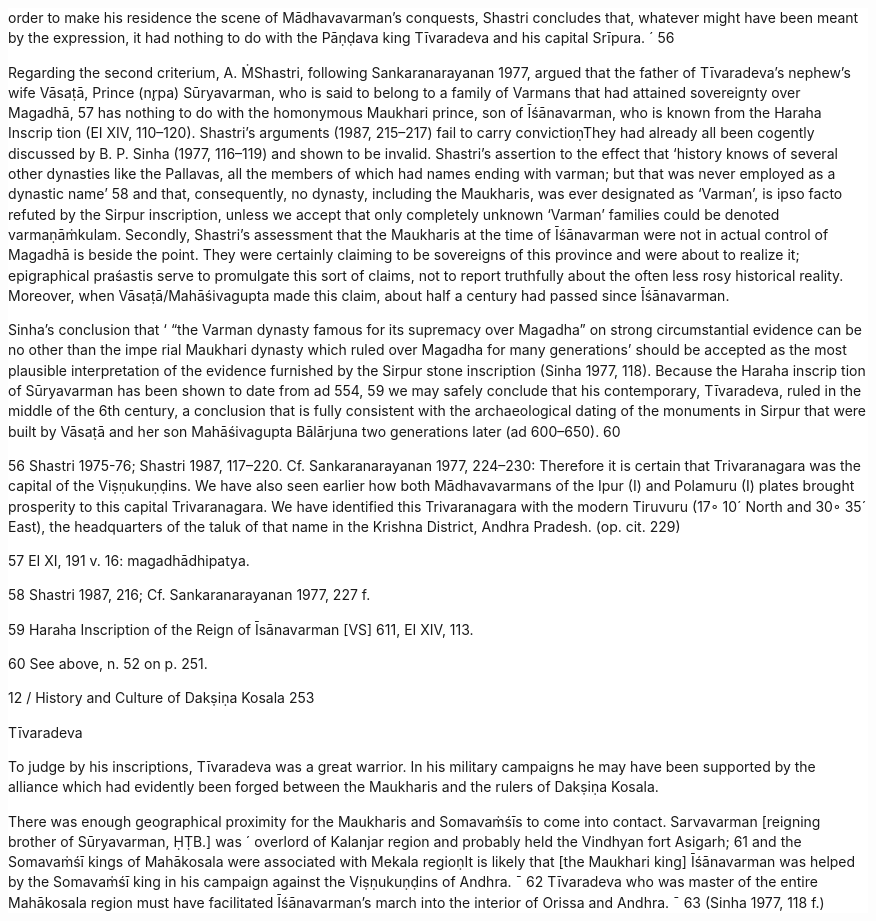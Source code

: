 order to make his residence the scene of Mādhavavarman’s conquests, Shastri concludes that, whatever might have been meant by the expression, it had nothing to do with the Pāṇḍava king Tīvaradeva and his capital Srīpura. ´ 56 

Regarding the second criterium, A. ṀShastri, following Sankaranarayanan 1977, argued that the father of Tīvaradeva’s nephew’s wife Vāsaṭā, Prince (nr̥pa) Sūryavarman, who is said to belong to a family of Varmans that had attained sovereignty over Magadhā, 57 has nothing to do with the homonymous Maukhari prince, son of Īśānavarman, who is known from the Haraha Inscrip tion (EI XIV, 110–120). Shastri’s arguments (1987, 215–217) fail to carry convictioṇThey had already all been cogently discussed by B. P. Sinha (1977, 116–119) and shown to be invalid. Shastri’s assertion to the effect that ‘history knows of several other dynasties like the Pallavas, all the members of which had names ending with varman; but that was never employed as a dynastic name’ 58 and that, consequently, no dynasty, including the Maukharis, was ever designated as ‘Varman’, is ipso facto refuted by the Sirpur inscription, unless we accept that only completely unknown ‘Varman’ families could be denoted varmaṇāṁkulam. Secondly, Shastri’s assessment that the Maukharis at the time of Īśānavarman were not in actual control of Magadhā is beside the point. They were certainly claiming to be sovereigns of this province and were about to realize it; epigraphical praśastis serve to promulgate this sort of claims, not to report truthfully about the often less rosy historical reality. Moreover, when Vāsaṭā/Mahāśivagupta made this claim, about half a century had passed since Īśānavarman. 

Sinha’s conclusion that ‘ “the Varman dynasty famous for its supremacy over Magadha” on strong circumstantial evidence can be no other than the impe rial Maukhari dynasty which ruled over Magadha for many generations’ should be accepted as the most plausible interpretation of the evidence furnished by the Sirpur stone inscription (Sinha 1977, 118). Because the Haraha inscrip tion of Sūryavarman has been shown to date from ad 554, 59 we may safely conclude that his contemporary, Tīvaradeva, ruled in the middle of the 6th century, a conclusion that is fully consistent with the archaeological dating of the monuments in Sirpur that were built by Vāsaṭā and her son Mahāśivagupta Bālārjuna two generations later (ad 600–650). 60 

56 Shastri 1975-76; Shastri 1987, 117–220. Cf. Sankaranarayanan 1977, 224–230: Therefore it is certain that Trivaranagara was the capital of the Viṣṇukuṇḍins. We have also seen earlier how both Mādhavavarmans of the Ipur (I) and Polamuru (I) plates brought prosperity to this capital Trivaranagara. We have identified this Trivaranagara with the modern Tiruvuru (17◦ 10´ North and 30◦ 35´ East), the headquarters of the taluk of that name in the Krishna District, Andhra Pradesh. (op. cit. 229) 

57 EI XI, 191 v. 16: magadhādhipatya. 

58 Shastri 1987, 216; Cf. Sankaranarayanan 1977, 227 f. 

59 Haraha Inscription of the Reign of Īsānavarman [VS] 611, EI XIV, 113. 

60 See above, n. 52 on p. 251. 







12 / History and Culture of Dakṣiṇa Kosala 253 

Tīvaradeva 

To judge by his inscriptions, Tīvaradeva was a great warrior. In his military campaigns he may have been supported by the alliance which had evidently been forged between the Maukharis and the rulers of Dakṣiṇa Kosala. 

There was enough geographical proximity for the Maukharis and Somavaṁśīs to come into contact. Sarvavarman [reigning brother of Sūryavarman, ḤṬB.] was ´ overlord of Kalanjar region and probably held the Vindhyan fort Asigarh; 61 and the Somavaṁśī kings of Mahākosala were associated with Mekala regioṇIt is likely that [the Maukhari king] Īśānavarman was helped by the Somavaṁśī king in his campaign against the Viṣṇukuṇḍins of Andhra. ¯ 62 Tīvaradeva who was master of the entire Mahākosala region must have facilitated Īśānavarman’s march into the interior of Orissa and Andhra. ¯ 63 (Sinha 1977, 118 f.) 
